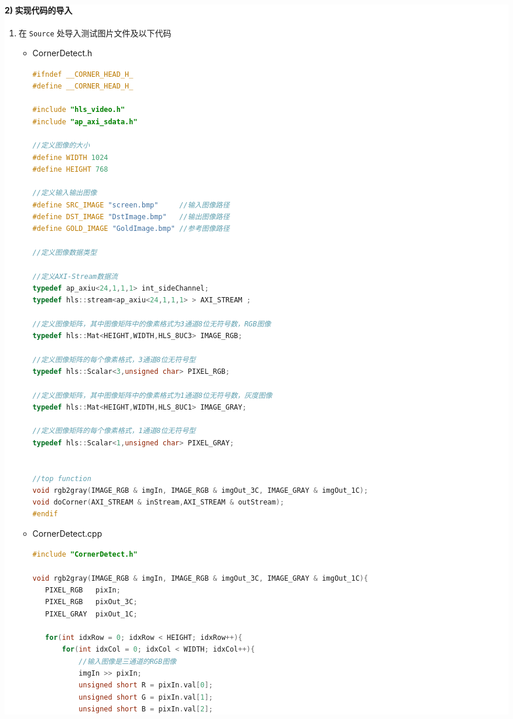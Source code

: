 

#### 2) 实现代码的导入

1. 在 `Source` 处导入测试图片文件及以下代码

   - CornerDetect.h

     ```C++
     #ifndef __CORNER_HEAD_H_
     #define __CORNER_HEAD_H_
     
     #include "hls_video.h"
     #include "ap_axi_sdata.h"
     
     //定义图像的大小
     #define WIDTH 1024
     #define HEIGHT 768
     
     //定义输入输出图像
     #define SRC_IMAGE "screen.bmp"		//输入图像路径
     #define DST_IMAGE "DstImage.bmp"	//输出图像路径
     #define GOLD_IMAGE "GoldImage.bmp"	//参考图像路径
     
     //定义图像数据类型
     
     //定义AXI-Stream数据流
     typedef ap_axiu<24,1,1,1> int_sideChannel;
     typedef hls::stream<ap_axiu<24,1,1,1> > AXI_STREAM ;
     
     //定义图像矩阵，其中图像矩阵中的像素格式为3通道8位无符号数，RGB图像
     typedef hls::Mat<HEIGHT,WIDTH,HLS_8UC3> IMAGE_RGB;
     
     //定义图像矩阵的每个像素格式，3通道8位无符号型
     typedef hls::Scalar<3,unsigned char> PIXEL_RGB;
     
     //定义图像矩阵，其中图像矩阵中的像素格式为1通道8位无符号数，灰度图像
     typedef hls::Mat<HEIGHT,WIDTH,HLS_8UC1> IMAGE_GRAY;
     
     //定义图像矩阵的每个像素格式，1通道8位无符号型
     typedef hls::Scalar<1,unsigned char> PIXEL_GRAY;
     
     
     //top function
     void rgb2gray(IMAGE_RGB & imgIn, IMAGE_RGB & imgOut_3C, IMAGE_GRAY & imgOut_1C);
     void doCorner(AXI_STREAM & inStream,AXI_STREAM & outStream);
     #endif
     ```

   - CornerDetect.cpp

     ```C++
     #include "CornerDetect.h"
     
     void rgb2gray(IMAGE_RGB & imgIn, IMAGE_RGB & imgOut_3C, IMAGE_GRAY & imgOut_1C){
     	PIXEL_RGB 	pixIn;
     	PIXEL_RGB 	pixOut_3C;
     	PIXEL_GRAY	pixOut_1C;
     
     	for(int idxRow = 0; idxRow < HEIGHT; idxRow++){
     		for(int idxCol = 0; idxCol < WIDTH; idxCol++){
     			//输入图像是三通道的RGB图像
     			imgIn >> pixIn;
     			unsigned short R = pixIn.val[0];
     			unsigned short G = pixIn.val[1];
     			unsigned short B = pixIn.val[2];
     